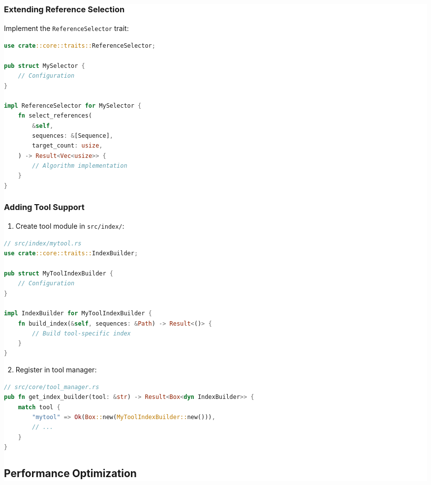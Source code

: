 ### Extending Reference Selection

Implement the `ReferenceSelector` trait:

```rust
use crate::core::traits::ReferenceSelector;

pub struct MySelector {
    // Configuration
}

impl ReferenceSelector for MySelector {
    fn select_references(
        &self,
        sequences: &[Sequence],
        target_count: usize,
    ) -> Result<Vec<usize>> {
        // Algorithm implementation
    }
}
```

### Adding Tool Support

1. Create tool module in `src/index/`:
```rust
// src/index/mytool.rs
use crate::core::traits::IndexBuilder;

pub struct MyToolIndexBuilder {
    // Configuration
}

impl IndexBuilder for MyToolIndexBuilder {
    fn build_index(&self, sequences: &Path) -> Result<()> {
        // Build tool-specific index
    }
}
```

2. Register in tool manager:
```rust
// src/core/tool_manager.rs
pub fn get_index_builder(tool: &str) -> Result<Box<dyn IndexBuilder>> {
    match tool {
        "mytool" => Ok(Box::new(MyToolIndexBuilder::new())),
        // ...
    }
}
```

## Performance Optimization
